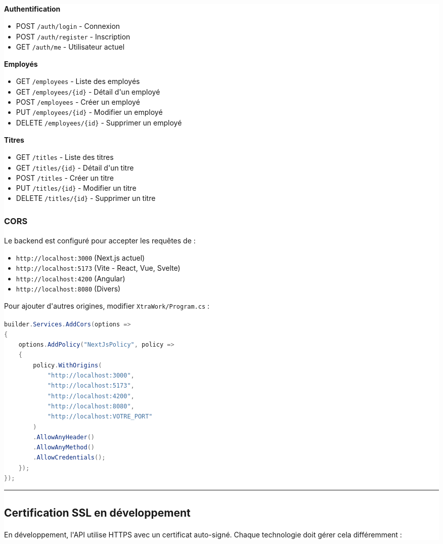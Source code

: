**Authentification**
- POST `/auth/login` - Connexion
- POST `/auth/register` - Inscription
- GET `/auth/me` - Utilisateur actuel

**Employés**
- GET `/employees` - Liste des employés
- GET `/employees/{id}` - Détail d'un employé
- POST `/employees` - Créer un employé
- PUT `/employees/{id}` - Modifier un employé
- DELETE `/employees/{id}` - Supprimer un employé

**Titres**
- GET `/titles` - Liste des titres
- GET `/titles/{id}` - Détail d'un titre
- POST `/titles` - Créer un titre
- PUT `/titles/{id}` - Modifier un titre
- DELETE `/titles/{id}` - Supprimer un titre

### CORS

Le backend est configuré pour accepter les requêtes de :
- `http://localhost:3000` (Next.js actuel)
- `http://localhost:5173` (Vite - React, Vue, Svelte)
- `http://localhost:4200` (Angular)
- `http://localhost:8080` (Divers)

Pour ajouter d'autres origines, modifier `XtraWork/Program.cs` :

```csharp
builder.Services.AddCors(options =>
{
    options.AddPolicy("NextJsPolicy", policy =>
    {
        policy.WithOrigins(
            "http://localhost:3000",
            "http://localhost:5173",
            "http://localhost:4200",
            "http://localhost:8080",
            "http://localhost:VOTRE_PORT"
        )
        .AllowAnyHeader()
        .AllowAnyMethod()
        .AllowCredentials();
    });
});
```

---

## Certification SSL en développement

En développement, l'API utilise HTTPS avec un certificat auto-signé. Chaque technologie doit gérer cela différemment :
